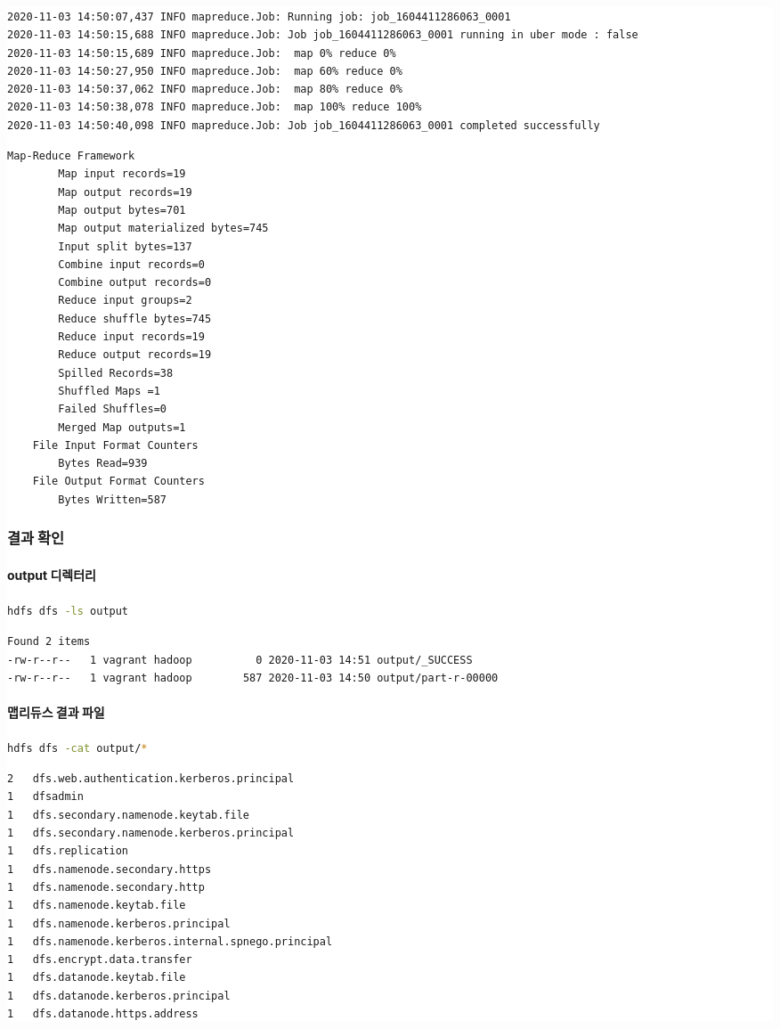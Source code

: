 ```log
2020-11-03 14:50:07,437 INFO mapreduce.Job: Running job: job_1604411286063_0001
2020-11-03 14:50:15,688 INFO mapreduce.Job: Job job_1604411286063_0001 running in uber mode : false
2020-11-03 14:50:15,689 INFO mapreduce.Job:  map 0% reduce 0%
2020-11-03 14:50:27,950 INFO mapreduce.Job:  map 60% reduce 0%
2020-11-03 14:50:37,062 INFO mapreduce.Job:  map 80% reduce 0%
2020-11-03 14:50:38,078 INFO mapreduce.Job:  map 100% reduce 100%
2020-11-03 14:50:40,098 INFO mapreduce.Job: Job job_1604411286063_0001 completed successfully
```

```log
Map-Reduce Framework
		Map input records=19
		Map output records=19
		Map output bytes=701
		Map output materialized bytes=745
		Input split bytes=137
		Combine input records=0
		Combine output records=0
		Reduce input groups=2
		Reduce shuffle bytes=745
		Reduce input records=19
		Reduce output records=19
		Spilled Records=38
		Shuffled Maps =1
		Failed Shuffles=0
		Merged Map outputs=1
	File Input Format Counters 
		Bytes Read=939
	File Output Format Counters 
		Bytes Written=587
```

### 결과 확인

#### output 디렉터리

```bash
hdfs dfs -ls output
```

```bash
Found 2 items
-rw-r--r--   1 vagrant hadoop          0 2020-11-03 14:51 output/_SUCCESS
-rw-r--r--   1 vagrant hadoop        587 2020-11-03 14:50 output/part-r-00000
```

#### 맵리듀스 결과 파일

```bash
hdfs dfs -cat output/*
```

```txt
2	dfs.web.authentication.kerberos.principal
1	dfsadmin
1	dfs.secondary.namenode.keytab.file
1	dfs.secondary.namenode.kerberos.principal
1	dfs.replication
1	dfs.namenode.secondary.https
1	dfs.namenode.secondary.http
1	dfs.namenode.keytab.file
1	dfs.namenode.kerberos.principal
1	dfs.namenode.kerberos.internal.spnego.principal
1	dfs.encrypt.data.transfer
1	dfs.datanode.keytab.file
1	dfs.datanode.kerberos.principal
1	dfs.datanode.https.address
```